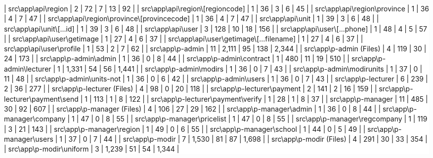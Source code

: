 | src\\app\\api\\region | 2 | 72 | 7 | 13 | 92 |
| src\\app\\api\\region\\[regioncode] | 1 | 36 | 3 | 6 | 45 |
| src\\app\\api\\region\\province | 1 | 36 | 4 | 7 | 47 |
| src\\app\\api\\region\\province\\[provincecode] | 1 | 36 | 4 | 7 | 47 |
| src\\app\\api\\unit | 1 | 39 | 3 | 6 | 48 |
| src\\app\\api\\unit\\[...id] | 1 | 39 | 3 | 6 | 48 |
| src\\app\\api\\user | 3 | 128 | 10 | 18 | 156 |
| src\\app\\api\\user\\[...phone] | 1 | 48 | 4 | 5 | 57 |
| src\\app\\api\\user\\getimage | 1 | 27 | 4 | 6 | 37 |
| src\\app\\api\\user\\getimage\\[...filename] | 1 | 27 | 4 | 6 | 37 |
| src\\app\\api\\user\\profile | 1 | 53 | 2 | 7 | 62 |
| src\\app\\p-admin | 11 | 2,111 | 95 | 138 | 2,344 |
| src\\app\\p-admin (Files) | 4 | 119 | 30 | 24 | 173 |
| src\\app\\p-admin\\admin | 1 | 36 | 0 | 8 | 44 |
| src\\app\\p-admin\\contract | 1 | 480 | 11 | 19 | 510 |
| src\\app\\p-admin\\lecturer | 1 | 1,331 | 54 | 56 | 1,441 |
| src\\app\\p-admin\\modirs | 1 | 36 | 0 | 7 | 43 |
| src\\app\\p-admin\\modirunits | 1 | 37 | 0 | 11 | 48 |
| src\\app\\p-admin\\units-not | 1 | 36 | 0 | 6 | 42 |
| src\\app\\p-admin\\users | 1 | 36 | 0 | 7 | 43 |
| src\\app\\p-lecturer | 6 | 239 | 2 | 36 | 277 |
| src\\app\\p-lecturer (Files) | 4 | 98 | 0 | 20 | 118 |
| src\\app\\p-lecturer\\payment | 2 | 141 | 2 | 16 | 159 |
| src\\app\\p-lecturer\\payment\\send | 1 | 113 | 1 | 8 | 122 |
| src\\app\\p-lecturer\\payment\\verify | 1 | 28 | 1 | 8 | 37 |
| src\\app\\p-manager | 11 | 485 | 30 | 92 | 607 |
| src\\app\\p-manager (Files) | 4 | 106 | 27 | 29 | 162 |
| src\\app\\p-manager\\admin | 1 | 36 | 0 | 8 | 44 |
| src\\app\\p-manager\\company | 1 | 47 | 0 | 8 | 55 |
| src\\app\\p-manager\\pricelist | 1 | 47 | 0 | 8 | 55 |
| src\\app\\p-manager\\regcompany | 1 | 119 | 3 | 21 | 143 |
| src\\app\\p-manager\\region | 1 | 49 | 0 | 6 | 55 |
| src\\app\\p-manager\\school | 1 | 44 | 0 | 5 | 49 |
| src\\app\\p-manager\\users | 1 | 37 | 0 | 7 | 44 |
| src\\app\\p-modir | 7 | 1,530 | 81 | 87 | 1,698 |
| src\\app\\p-modir (Files) | 4 | 291 | 30 | 33 | 354 |
| src\\app\\p-modir\\uniform | 3 | 1,239 | 51 | 54 | 1,344 |